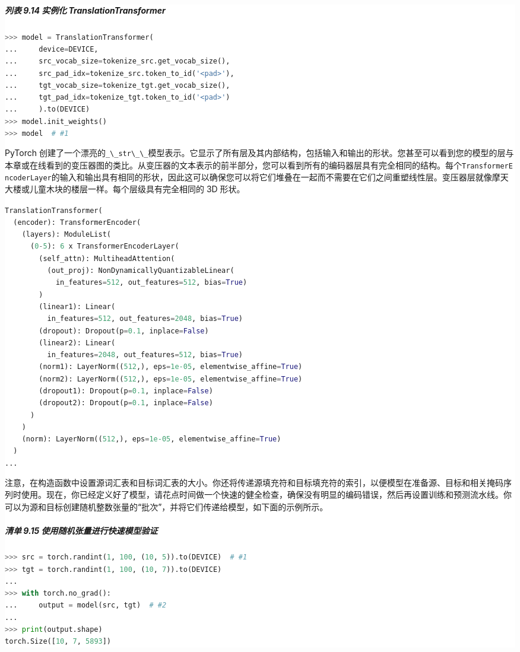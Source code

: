 ##### 列表 9.14 实例化 TranslationTransformer

```py
>>> model = TranslationTransformer(
...     device=DEVICE,
...     src_vocab_size=tokenize_src.get_vocab_size(),
...     src_pad_idx=tokenize_src.token_to_id('<pad>'),
...     tgt_vocab_size=tokenize_tgt.get_vocab_size(),
...     tgt_pad_idx=tokenize_tgt.token_to_id('<pad>')
...     ).to(DEVICE)
>>> model.init_weights()
>>> model  # #1
```

PyTorch 创建了一个漂亮的`_\_str\_\_`模型表示。它显示了所有层及其内部结构，包括输入和输出的形状。您甚至可以看到您的模型的层与本章或在线看到的变压器图的类比。从变压器的文本表示的前半部分，您可以看到所有的编码器层具有完全相同的结构。每个`TransformerEncoderLayer`的输入和输出具有相同的形状，因此这可以确保您可以将它们堆叠在一起而不需要在它们之间重塑线性层。变压器层就像摩天大楼或儿童木块的楼层一样。每个层级具有完全相同的 3D 形状。

```py
TranslationTransformer(
  (encoder): TransformerEncoder(
    (layers): ModuleList(
      (0-5): 6 x TransformerEncoderLayer(
        (self_attn): MultiheadAttention(
          (out_proj): NonDynamicallyQuantizableLinear(
            in_features=512, out_features=512, bias=True)
        )
        (linear1): Linear(
          in_features=512, out_features=2048, bias=True)
        (dropout): Dropout(p=0.1, inplace=False)
        (linear2): Linear(
          in_features=2048, out_features=512, bias=True)
        (norm1): LayerNorm((512,), eps=1e-05, elementwise_affine=True)
        (norm2): LayerNorm((512,), eps=1e-05, elementwise_affine=True)
        (dropout1): Dropout(p=0.1, inplace=False)
        (dropout2): Dropout(p=0.1, inplace=False)
      )
    )
    (norm): LayerNorm((512,), eps=1e-05, elementwise_affine=True)
  )
...
```

注意，在构造函数中设置源词汇表和目标词汇表的大小。你还将传递源填充符和目标填充符的索引，以便模型在准备源、目标和相关掩码序列时使用。现在，你已经定义好了模型，请花点时间做一个快速的健全检查，确保没有明显的编码错误，然后再设置训练和预测流水线。你可以为源和目标创建随机整数张量的“批次”，并将它们传递给模型，如下面的示例所示。

##### 清单 9.15 使用随机张量进行快速模型验证

```py
>>> src = torch.randint(1, 100, (10, 5)).to(DEVICE)  # #1
>>> tgt = torch.randint(1, 100, (10, 7)).to(DEVICE)
...
>>> with torch.no_grad():
...     output = model(src, tgt)  # #2
...
>>> print(output.shape)
torch.Size([10, 7, 5893])
```
